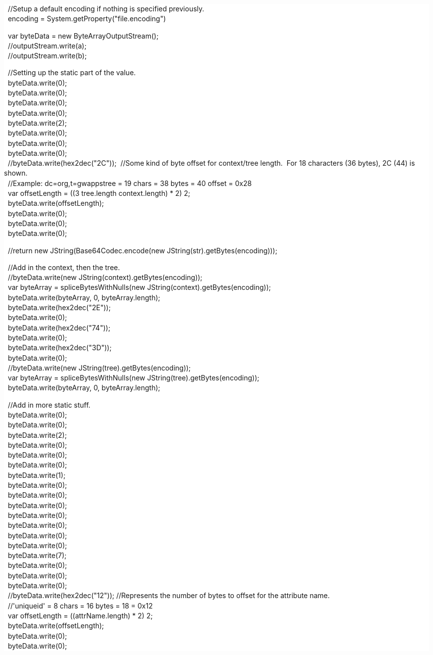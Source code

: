   //Setup a default encoding if nothing is specified previously.  
  encoding = System.getProperty("file.encoding")  
  
  var byteData = new ByteArrayOutputStream();  
  //outputStream.write(a);  
  //outputStream.write(b);  
  
  //Setting up the static part of the value.  
  byteData.write(0);  
  byteData.write(0);  
  byteData.write(0);  
  byteData.write(0);  
  byteData.write(2);  
  byteData.write(0);  
  byteData.write(0);  
  byteData.write(0);  
  //byteData.write(hex2dec("2C"));  //Some kind of byte offset for context/tree length.  For 18 characters (36 bytes), 2C (44) is shown.  
  //Example: dc=org,t=gwappstree = 19 chars = 38 bytes = 40 offset = 0x28  
  var offsetLength = ((3   tree.length   context.length) * 2)   2;  
  byteData.write(offsetLength);  
  byteData.write(0);  
  byteData.write(0);  
  byteData.write(0);  
  
  //return new JString(Base64Codec.encode(new JString(str).getBytes(encoding)));  
  
  //Add in the context, then the tree.  
  //byteData.write(new JString(context).getBytes(encoding));  
  var byteArray = spliceBytesWithNulls(new JString(context).getBytes(encoding));  
  byteData.write(byteArray, 0, byteArray.length);  
  byteData.write(hex2dec("2E"));  
  byteData.write(0);  
  byteData.write(hex2dec("74"));  
  byteData.write(0);  
  byteData.write(hex2dec("3D"));  
  byteData.write(0);  
  //byteData.write(new JString(tree).getBytes(encoding));  
  var byteArray = spliceBytesWithNulls(new JString(tree).getBytes(encoding));  
  byteData.write(byteArray, 0, byteArray.length);  
  
  //Add in more static stuff.  
  byteData.write(0);  
  byteData.write(0);  
  byteData.write(2);  
  byteData.write(0);  
  byteData.write(0);  
  byteData.write(0);  
  byteData.write(1);  
  byteData.write(0);  
  byteData.write(0);  
  byteData.write(0);  
  byteData.write(0);  
  byteData.write(0);  
  byteData.write(0);  
  byteData.write(0);  
  byteData.write(7);  
  byteData.write(0);  
  byteData.write(0);  
  byteData.write(0);  
  //byteData.write(hex2dec("12")); //Represents the number of bytes to offset for the attribute name.  
  //'uniqueid' = 8 chars = 16 bytes = 18 = 0x12  
  var offsetLength = ((attrName.length) * 2)   2;  
  byteData.write(offsetLength);  
  byteData.write(0);  
  byteData.write(0);  